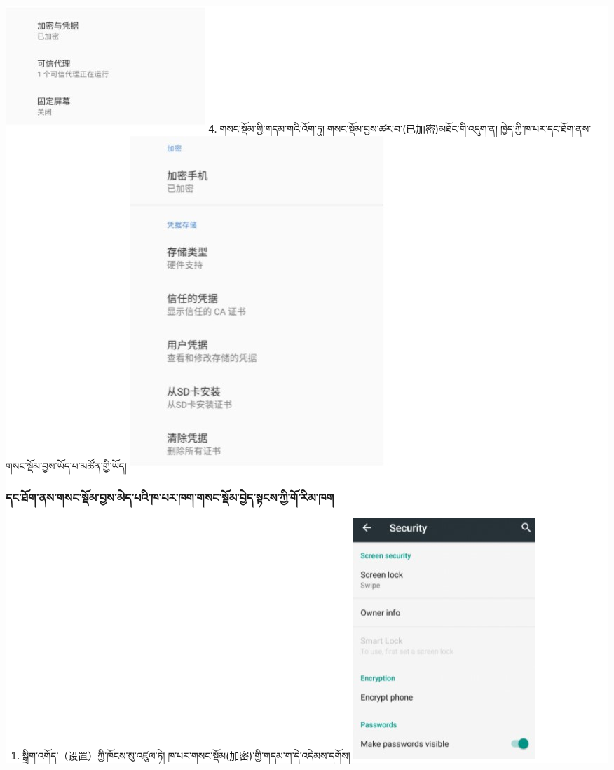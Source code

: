 ![/assets/img/os-sec-feat/android/SF-A-8.jpg](/assets/img/os-sec-feat/android/SF-A-8.jpg)
4. གསང་སྡོམ་གྱི་གདམ་གའི་འོག་ཏུ། གསང་སྡོམ་བྱས་ཚར་བ་(已加密)མཐོང་གི་འདུག་ན། ཁྱེད་ཀྱི་ཁ་པར་དང་ཐོག་ནས་གསང་སྡོམ་བྱས་ཡོད་པ་མཚོན་གྱི་ཡོད།
![/assets/img/os-sec-feat/android/SF-A-9.jpg](/assets/img/os-sec-feat/android/SF-A-9.jpg)

### དང་ཐོག་ནས་གསང་སྡོམ་བྱས་མེད་པའི་ཁ་པར་ཁག་གསང་སྡོམ་བྱེད་སྟངས་ཀྱི་གོ་རིམ་ཁག
1. སྒྲིག་འགོད་（设置）ཀྱི་ཁོངས་སུ་འཛུལ་ཏེ། ཁ་པར་གསང་སྡོམ(加密)་གྱི་གདམ་ག་དེ་འདེམས་དགོས།
![/assets/img/os-sec-feat/android/SF-A-10.jpg](/assets/img/os-sec-feat/android/SF-A-10.jpg)
